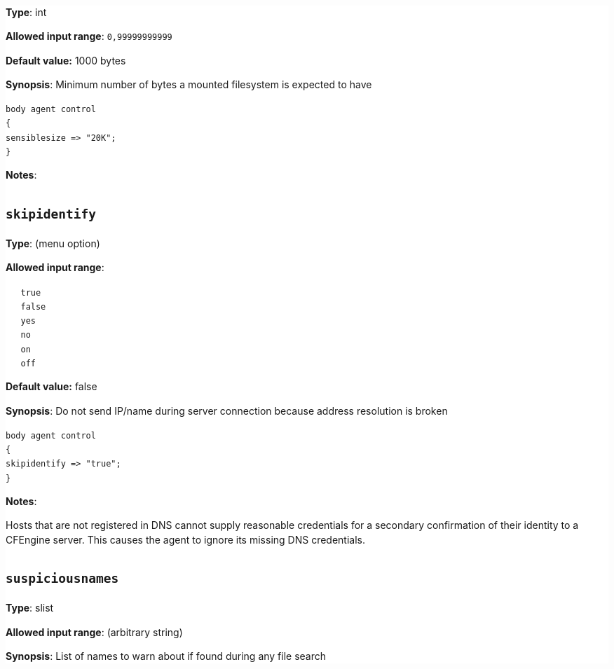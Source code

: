 **Type**: int

**Allowed input range**: `0,99999999999`

**Default value:** 1000 bytes

**Synopsis**: Minimum number of bytes a mounted filesystem is
expected to have

    body agent control
    {
    sensiblesize => "20K";
    }

**Notes**:



## `skipidentify`

**Type**: (menu option)

**Allowed input range**:

       true
       false
       yes
       no
       on
       off

**Default value:** false

**Synopsis**: Do not send IP/name during server connection because
address resolution is broken

    body agent control
    {
    skipidentify => "true";
    }

**Notes**:

Hosts that are not registered in DNS cannot supply reasonable
credentials for a secondary confirmation of their identity to a
CFEngine server. This causes the agent to ignore its missing DNS
credentials.



## `suspiciousnames`

**Type**: slist

**Allowed input range**: (arbitrary string)

**Synopsis**: List of names to warn about if found during any file
search
